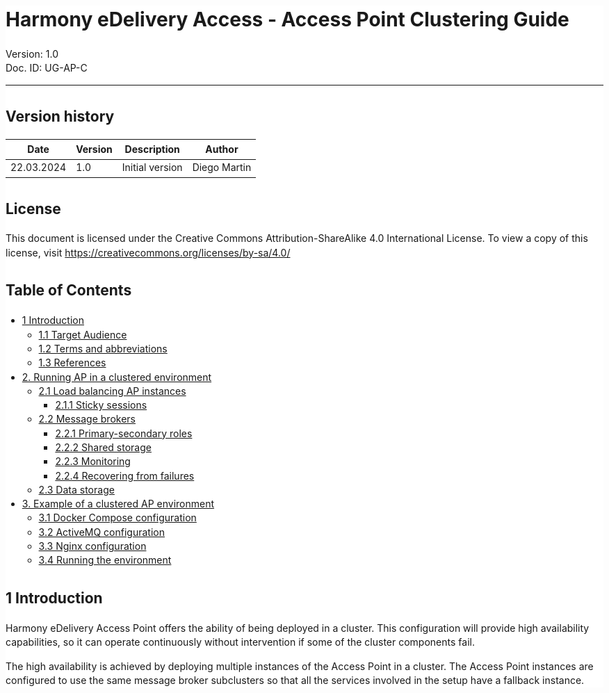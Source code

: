 # Harmony eDelivery Access - Access Point Clustering Guide 

Version: 1.0  
Doc. ID: UG-AP-C

---

## Version history 

Date       | Version | Description                                           | Author
---------- |---------|-------------------------------------------------------| --------------------
22.03.2024 | 1.0     | Initial version                                       | Diego Martin

## License 

This document is licensed under the Creative Commons Attribution-ShareAlike 4.0 International License.
    To view a copy of this license, visit <https://creativecommons.org/licenses/by-sa/4.0/>

## Table of Contents 



* [1 Introduction](#1-introduction)
  * [1.1 Target Audience](#11-target-audience)
  * [1.2 Terms and abbreviations](#12-terms-and-abbreviations)
  * [1.3 References](#13-references)
* [2. Running AP in a clustered environment](#2-running-ap-in-a-clustered-environment)
  * [2.1 Load balancing AP instances](#21-load-balancing-ap-instances)
    * [2.1.1 Sticky sessions](#211-sticky-sessions) 
  * [2.2 Message brokers](#22-message-brokers)
    * [2.2.1 Primary-secondary roles](#221-primary-secondary-roles)
    * [2.2.2 Shared storage](#222-shared-storage)
    * [2.2.3 Monitoring](#223-monitoring)
    * [2.2.4 Recovering from failures](#224-recovering-from-failures)
  * [2.3 Data storage](#23-data-storage)
* [3. Example of a clustered AP environment](#3-example-of-a-clustered-ap-environment)
  * [3.1 Docker Compose configuration](#31-docker-compose-configuration)
  * [3.2 ActiveMQ configuration](#32-activemq-configuration)
  * [3.3 Nginx configuration](#33-nginx-configuration)
  * [3.4 Running the environment](#34-running-the-environment)



## 1 Introduction

Harmony eDelivery Access Point offers the ability of being deployed in a cluster. This configuration will provide high availability capabilities, so it can operate continuously without intervention if some of the cluster components fail.

The high availability is achieved by deploying multiple instances of the Access Point in a cluster. The Access Point instances are configured to use the same message broker subclusters so that all the services involved in the setup have a fallback instance.
